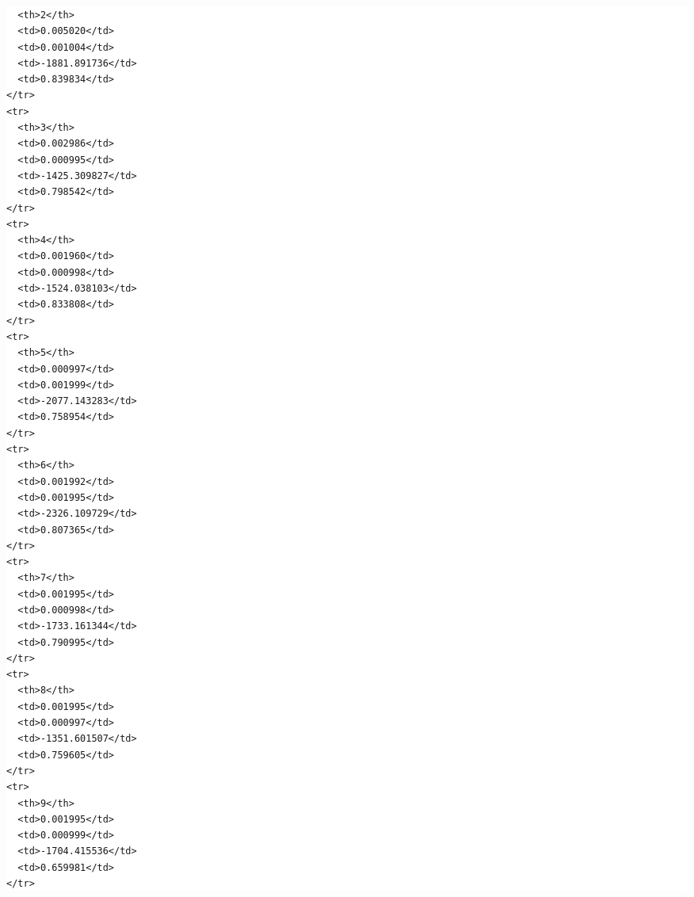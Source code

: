       <th>2</th>
      <td>0.005020</td>
      <td>0.001004</td>
      <td>-1881.891736</td>
      <td>0.839834</td>
    </tr>
    <tr>
      <th>3</th>
      <td>0.002986</td>
      <td>0.000995</td>
      <td>-1425.309827</td>
      <td>0.798542</td>
    </tr>
    <tr>
      <th>4</th>
      <td>0.001960</td>
      <td>0.000998</td>
      <td>-1524.038103</td>
      <td>0.833808</td>
    </tr>
    <tr>
      <th>5</th>
      <td>0.000997</td>
      <td>0.001999</td>
      <td>-2077.143283</td>
      <td>0.758954</td>
    </tr>
    <tr>
      <th>6</th>
      <td>0.001992</td>
      <td>0.001995</td>
      <td>-2326.109729</td>
      <td>0.807365</td>
    </tr>
    <tr>
      <th>7</th>
      <td>0.001995</td>
      <td>0.000998</td>
      <td>-1733.161344</td>
      <td>0.790995</td>
    </tr>
    <tr>
      <th>8</th>
      <td>0.001995</td>
      <td>0.000997</td>
      <td>-1351.601507</td>
      <td>0.759605</td>
    </tr>
    <tr>
      <th>9</th>
      <td>0.001995</td>
      <td>0.000999</td>
      <td>-1704.415536</td>
      <td>0.659981</td>
    </tr>
  </tbody>
</table>
</div>
